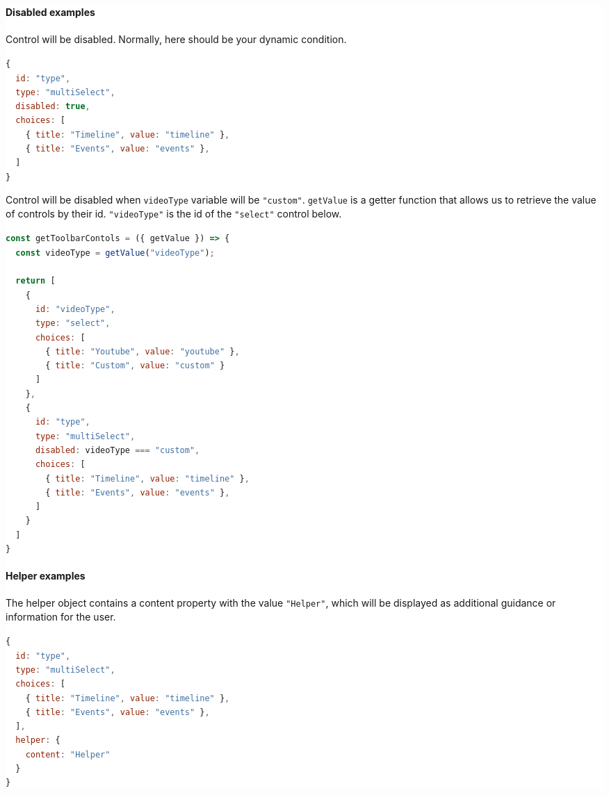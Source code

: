 #### Disabled examples

Control will be disabled. Normally, here should be your dynamic condition.

```js
{
  id: "type",
  type: "multiSelect",
  disabled: true,
  choices: [
    { title: "Timeline", value: "timeline" },
    { title: "Events", value: "events" },
  ]
}
```

Control will be disabled when `videoType` variable will be `"custom"`.
`getValue` is a getter function that allows us to retrieve the value of controls by their id.
`"videoType"` is the id of the `"select"` control below.

```js
const getToolbarContols = ({ getValue }) => {
  const videoType = getValue("videoType");

  return [
    {
      id: "videoType",
      type: "select",
      choices: [
        { title: "Youtube", value: "youtube" },
        { title: "Custom", value: "custom" }
      ]
    },
    {
      id: "type",
      type: "multiSelect",
      disabled: videoType === "custom",
      choices: [
        { title: "Timeline", value: "timeline" },
        { title: "Events", value: "events" },
      ]
    }
  ]
}
```

#### Helper examples

The helper object contains a content property with the value `"Helper"`, which will be displayed as additional guidance or information for the user.

```js
{
  id: "type",
  type: "multiSelect",
  choices: [
    { title: "Timeline", value: "timeline" },
    { title: "Events", value: "events" },
  ],
  helper: {
    content: "Helper"
  }
}
```
